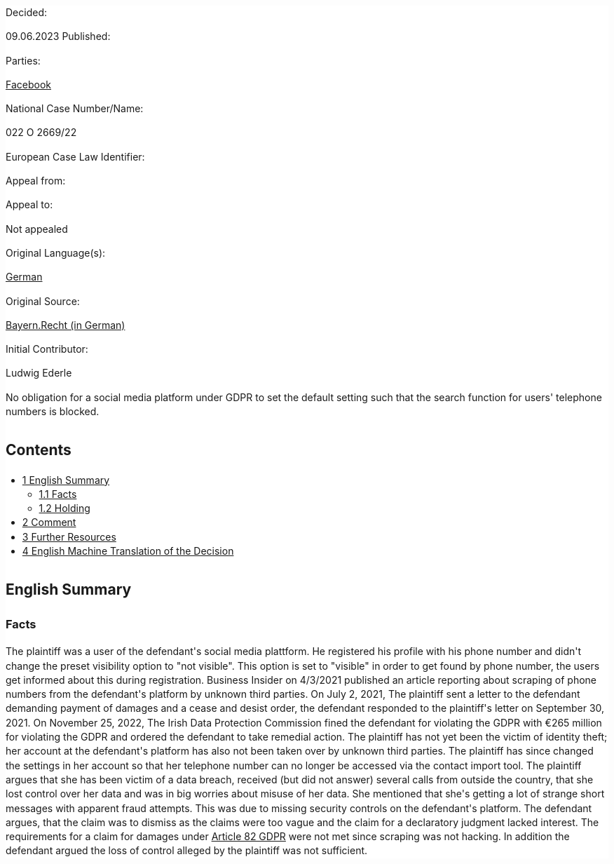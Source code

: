 Decided:

09.06.2023 Published:

Parties:

[Facebook](https://facebook.com)

National Case Number/Name:

022 O 2669/22

European Case Law Identifier:

Appeal from:

Appeal to:

Not appealed

Original Language(s):

[German](/index.php?title=Category:German "Category:German")

Original Source:

[Bayern.Recht (in German)](https://www.gesetze-bayern.de/Content/Document/Y-300-Z-GRURRS-B-2023-N-13763?hl=true)

Initial Contributor:

Ludwig Ederle

No obligation for a social media platform under GDPR to set the default setting such that the search function for users' telephone numbers is blocked.

## Contents

*   [1 English Summary](#English_Summary)
    *   [1.1 Facts](#Facts)
    *   [1.2 Holding](#Holding)
*   [2 Comment](#Comment)
*   [3 Further Resources](#Further_Resources)
*   [4 English Machine Translation of the Decision](#English_Machine_Translation_of_the_Decision)

## English Summary

### Facts

The plaintiff was a user of the defendant's social media plattform. He registered his profile with his phone number and didn't change the preset visibility option to "not visible". This option is set to "visible" in order to get found by phone number, the users get informed about this during registration. Business Insider on 4/3/2021 published an article reporting about scraping of phone numbers from the defendant's platform by unknown third parties. On July 2, 2021, The plaintiff sent a letter to the defendant demanding payment of damages and a cease and desist order, the defendant responded to the plaintiff's letter on September 30, 2021. On November 25, 2022, The Irish Data Protection Commission fined the defendant for violating the GDPR with €265 million for violating the GDPR and ordered the defendant to take remedial action. The plaintiff has not yet been the victim of identity theft; her account at the defendant's platform has also not been taken over by unknown third parties. The plaintiff has since changed the settings in her account so that her telephone number can no longer be accessed via the contact import tool. The plaintiff argues that she has been victim of a data breach, received (but did not answer) several calls from outside the country, that she lost control over her data and was in big worries about misuse of her data. She mentioned that she's getting a lot of strange short messages with apparent fraud attempts. This was due to missing security controls on the defendant's platform. The defendant argues, that the claim was to dismiss as the claims were too vague and the claim for a declaratory judgment lacked interest. The requirements for a claim for damages under [Article 82 GDPR](/index.php?title=Article_82_GDPR "Article 82 GDPR") were not met since scraping was not hacking. In addition the defendant argued the loss of control alleged by the plaintiff was not sufficient.
